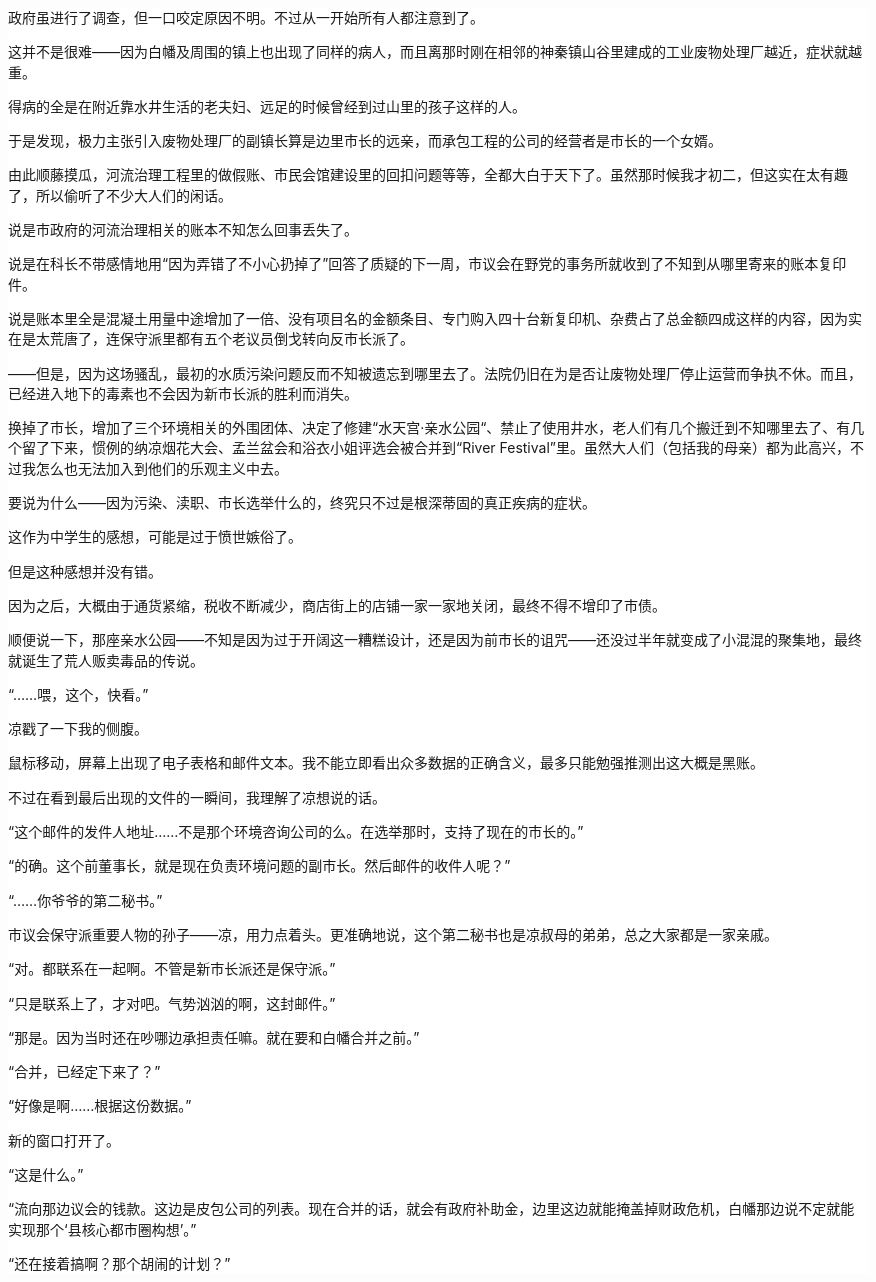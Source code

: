 政府虽进行了调查，但一口咬定原因不明。不过从一开始所有人都注意到了。

这并不是很难——因为白幡及周围的镇上也出现了同样的病人，而且离那时刚在相邻的神秦镇山谷里建成的工业废物处理厂越近，症状就越重。

得病的全是在附近靠水井生活的老夫妇、远足的时候曾经到过山里的孩子这样的人。

于是发现，极力主张引入废物处理厂的副镇长算是边里市长的远亲，而承包工程的公司的经营者是市长的一个女婿。

由此顺藤摸瓜，河流治理工程里的做假账、市民会馆建设里的回扣问题等等，全都大白于天下了。虽然那时候我才初二，但这实在太有趣了，所以偷听了不少大人们的闲话。

说是市政府的河流治理相关的账本不知怎么回事丢失了。

说是在科长不带感情地用“因为弄错了不小心扔掉了”回答了质疑的下一周，市议会在野党的事务所就收到了不知到从哪里寄来的账本复印件。

说是账本里全是混凝土用量中途增加了一倍、没有项目名的金额条目、专门购入四十台新复印机、杂费占了总金额四成这样的内容，因为实在是太荒唐了，连保守派里都有五个老议员倒戈转向反市长派了。

——但是，因为这场骚乱，最初的水质污染问题反而不知被遗忘到哪里去了。法院仍旧在为是否让废物处理厂停止运营而争执不休。而且，已经进入地下的毒素也不会因为新市长派的胜利而消失。

换掉了市长，增加了三个环境相关的外围团体、决定了修建“水天宫·亲水公园“、禁止了使用井水，老人们有几个搬迁到不知哪里去了、有几个留了下来，惯例的纳凉烟花大会、孟兰盆会和浴衣小姐评选会被合并到“River Festival”里。虽然大人们（包括我的母亲）都为此高兴，不过我怎么也无法加入到他们的乐观主义中去。

要说为什么——因为污染、渎职、市长选举什么的，终究只不过是根深蒂固的真正疾病的症状。

这作为中学生的感想，可能是过于愤世嫉俗了。

但是这种感想并没有错。

因为之后，大概由于通货紧缩，税收不断减少，商店街上的店铺一家一家地关闭，最终不得不增印了市债。

顺便说一下，那座亲水公园——不知是因为过于开阔这一糟糕设计，还是因为前市长的诅咒——还没过半年就变成了小混混的聚集地，最终就诞生了荒人贩卖毒品的传说。

“……喂，这个，快看。”

凉戳了一下我的侧腹。

鼠标移动，屏幕上出现了电子表格和邮件文本。我不能立即看出众多数据的正确含义，最多只能勉强推测出这大概是黑账。

不过在看到最后出现的文件的一瞬间，我理解了凉想说的话。

“这个邮件的发件人地址……不是那个环境咨询公司的么。在选举那时，支持了现在的市长的。”

“的确。这个前董事长，就是现在负责环境问题的副市长。然后邮件的收件人呢？”

“……你爷爷的第二秘书。”

市议会保守派重要人物的孙子——凉，用力点着头。更准确地说，这个第二秘书也是凉叔母的弟弟，总之大家都是一家亲戚。

“对。都联系在一起啊。不管是新市长派还是保守派。”

“只是联系上了，才对吧。气势汹汹的啊，这封邮件。”

“那是。因为当时还在吵哪边承担责任嘛。就在要和白幡合并之前。”

“合并，已经定下来了？”

“好像是啊……根据这份数据。”

新的窗口打开了。

“这是什么。”

“流向那边议会的钱款。这边是皮包公司的列表。现在合并的话，就会有政府补助金，边里这边就能掩盖掉财政危机，白幡那边说不定就能实现那个‘县核心都市圈构想’。”

“还在接着搞啊？那个胡闹的计划？”
